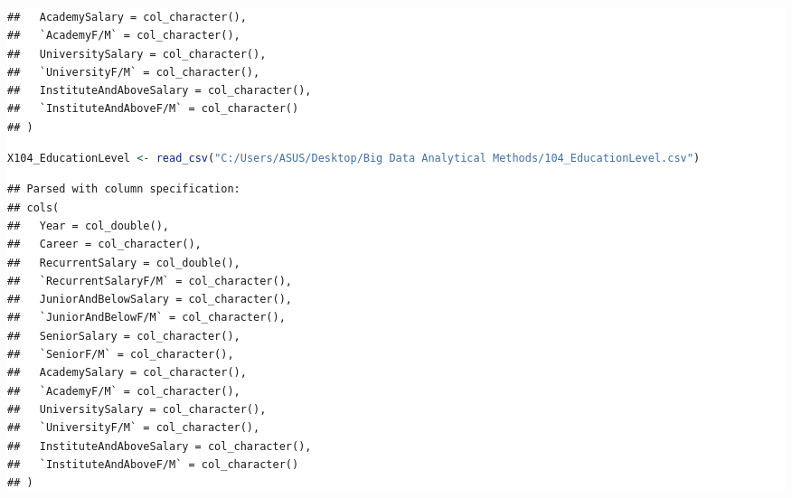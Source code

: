     ##   AcademySalary = col_character(),
    ##   `AcademyF/M` = col_character(),
    ##   UniversitySalary = col_character(),
    ##   `UniversityF/M` = col_character(),
    ##   InstituteAndAboveSalary = col_character(),
    ##   `InstituteAndAboveF/M` = col_character()
    ## )

``` r
X104_EducationLevel <- read_csv("C:/Users/ASUS/Desktop/Big Data Analytical Methods/104_EducationLevel.csv")
```

    ## Parsed with column specification:
    ## cols(
    ##   Year = col_double(),
    ##   Career = col_character(),
    ##   RecurrentSalary = col_double(),
    ##   `RecurrentSalaryF/M` = col_character(),
    ##   JuniorAndBelowSalary = col_character(),
    ##   `JuniorAndBelowF/M` = col_character(),
    ##   SeniorSalary = col_character(),
    ##   `SeniorF/M` = col_character(),
    ##   AcademySalary = col_character(),
    ##   `AcademyF/M` = col_character(),
    ##   UniversitySalary = col_character(),
    ##   `UniversityF/M` = col_character(),
    ##   InstituteAndAboveSalary = col_character(),
    ##   `InstituteAndAboveF/M` = col_character()
    ## )
